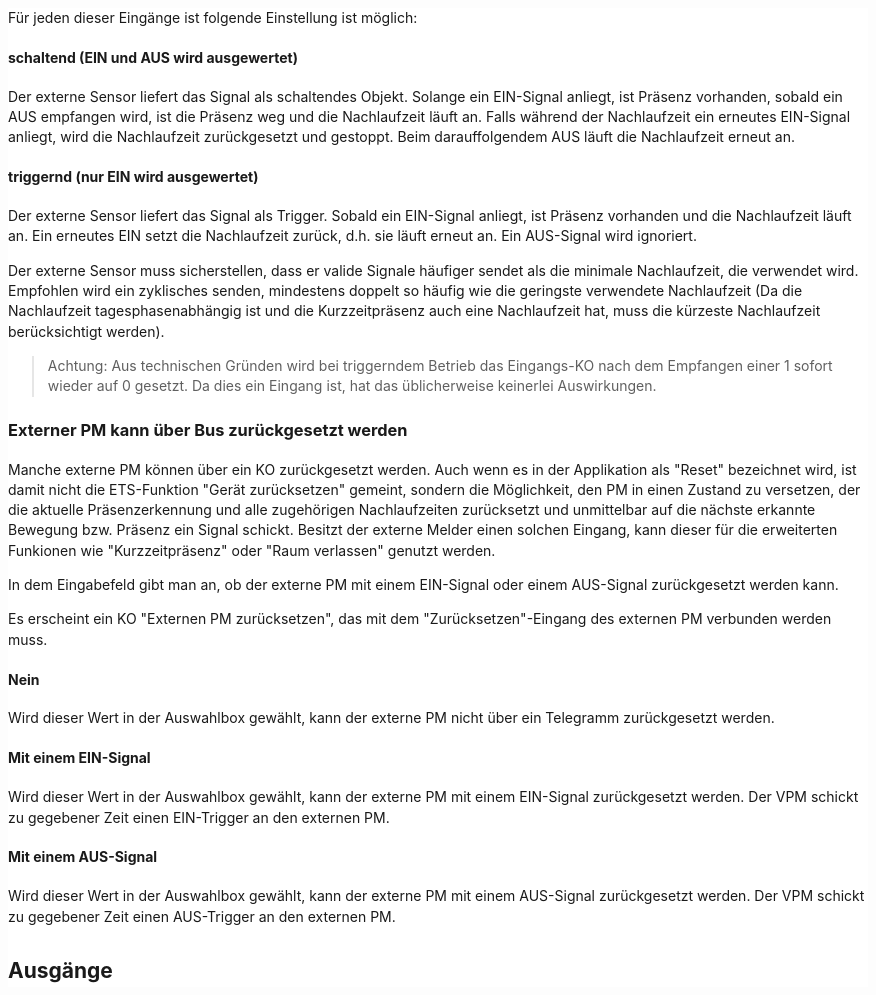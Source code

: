 Für jeden dieser Eingänge ist folgende Einstellung ist möglich: 

#### **schaltend (EIN und AUS wird ausgewertet)**

Der externe Sensor liefert das Signal als schaltendes Objekt. Solange ein EIN-Signal anliegt, ist Präsenz vorhanden, sobald ein AUS empfangen wird, ist die Präsenz weg und die Nachlaufzeit läuft an. Falls während der Nachlaufzeit ein erneutes EIN-Signal anliegt, wird die Nachlaufzeit zurückgesetzt und gestoppt. Beim darauffolgendem AUS läuft die Nachlaufzeit erneut an.

#### **triggernd (nur EIN wird ausgewertet)**

Der externe Sensor liefert das Signal als Trigger. Sobald ein EIN-Signal anliegt, ist Präsenz vorhanden und die Nachlaufzeit läuft an. Ein erneutes EIN setzt die Nachlaufzeit zurück, d.h. sie läuft erneut an. Ein AUS-Signal wird ignoriert.

Der externe Sensor muss sicherstellen, dass er valide Signale häufiger sendet als die minimale Nachlaufzeit, die verwendet wird. Empfohlen wird ein zyklisches senden, mindestens doppelt so häufig wie die geringste verwendete Nachlaufzeit (Da die Nachlaufzeit tagesphasenabhängig ist und die Kurzzeitpräsenz auch eine Nachlaufzeit hat, muss die kürzeste Nachlaufzeit berücksichtigt werden).

> Achtung: Aus technischen Gründen wird bei triggerndem Betrieb das Eingangs-KO nach dem Empfangen einer 1 sofort wieder auf 0 gesetzt. Da dies ein Eingang ist, hat das üblicherweise keinerlei Auswirkungen. 

### **Externer PM kann über Bus zurückgesetzt werden**

Manche externe PM können über ein KO zurückgesetzt werden. Auch wenn es in der Applikation als "Reset" bezeichnet wird, ist damit nicht die ETS-Funktion "Gerät zurücksetzen" gemeint, sondern die Möglichkeit, den PM in einen Zustand zu versetzen, der die aktuelle Präsenzerkennung und alle zugehörigen Nachlaufzeiten zurücksetzt und unmittelbar auf die nächste erkannte Bewegung bzw. Präsenz ein Signal schickt. Besitzt der externe Melder einen solchen Eingang, kann dieser für die erweiterten Funkionen wie "Kurzzeitpräsenz" oder "Raum verlassen" genutzt werden. 

In dem Eingabefeld gibt man an, ob der externe PM mit einem EIN-Signal oder einem AUS-Signal zurückgesetzt werden kann. 

Es erscheint ein KO "Externen PM zurücksetzen", das mit dem "Zurücksetzen"-Eingang des externen PM verbunden werden muss.

#### **Nein**

Wird dieser Wert in der Auswahlbox gewählt, kann der externe PM nicht über ein Telegramm zurückgesetzt werden.

#### **Mit einem EIN-Signal**

Wird dieser Wert in der Auswahlbox gewählt, kann der externe PM mit einem EIN-Signal zurückgesetzt werden. Der VPM schickt zu gegebener Zeit einen EIN-Trigger an den externen PM.

#### **Mit einem AUS-Signal**

Wird dieser Wert in der Auswahlbox gewählt, kann der externe PM mit einem 
AUS-Signal zurückgesetzt werden. Der VPM schickt zu gegebener Zeit einen AUS-Trigger an den externen PM.

## **Ausgänge**
